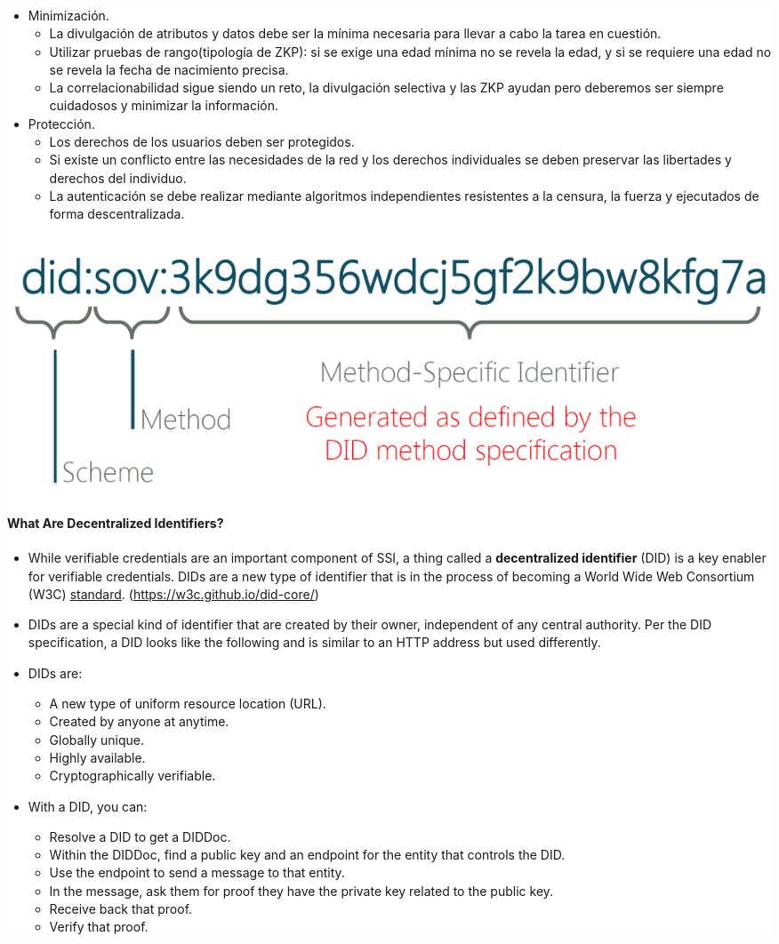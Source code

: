 - Minimización.
  - La divulgación de atributos y datos debe ser la mínima necesaria para llevar a cabo la tarea en cuestión.
  - Utilizar pruebas de rango(tipología de ZKP): si se exige una edad mínima no se revela la edad, y si se requiere una edad no se revela la fecha de nacimiento precisa.
  - La correlacionabilidad sigue siendo un reto, la divulgación selectiva y las ZKP ayudan pero deberemos ser siempre cuidadosos y minimizar la información.
- Protección.
  - Los derechos de los usuarios deben ser protegidos.
  - Si existe un conflicto entre las necesidades de la red y los derechos individuales se deben preservar las libertades y derechos del individuo.
  - La autenticación se debe realizar mediante algoritmos independientes resistentes a la censura, la fuerza y ejecutados de forma descentralizada.

![image-20200407203606938](./hyperledger_SSI/DID_Example.png)



####  What Are Decentralized Identifiers?

- While verifiable credentials are an important component of SSI, a thing called a **decentralized identifier** (DID) is a key enabler for verifiable credentials. DIDs are a new type of identifier that is in the process of becoming a World Wide Web Consortium (W3C) [standard](https://www.w3.org/2019/did-wg/). (https://w3c.github.io/did-core/)
- DIDs are a special kind of identifier that are created by their owner, independent of any central authority. Per the DID specification, a DID looks like the following and is similar to an HTTP address but used differently.
- DIDs are:
  - A new type of uniform resource location (URL).
  - Created by anyone at anytime.
  - Globally unique.
  - Highly available.
  - Cryptographically verifiable.

- With a DID, you can:
  - Resolve a DID to get a DIDDoc.
  - Within the DIDDoc, find a public key and an endpoint for the entity that controls the DID.
  - Use the endpoint to send a message to that entity.
  - In the message, ask them for proof they have the private key related to the public key.
  - Receive back that proof.
  - Verify that proof.

